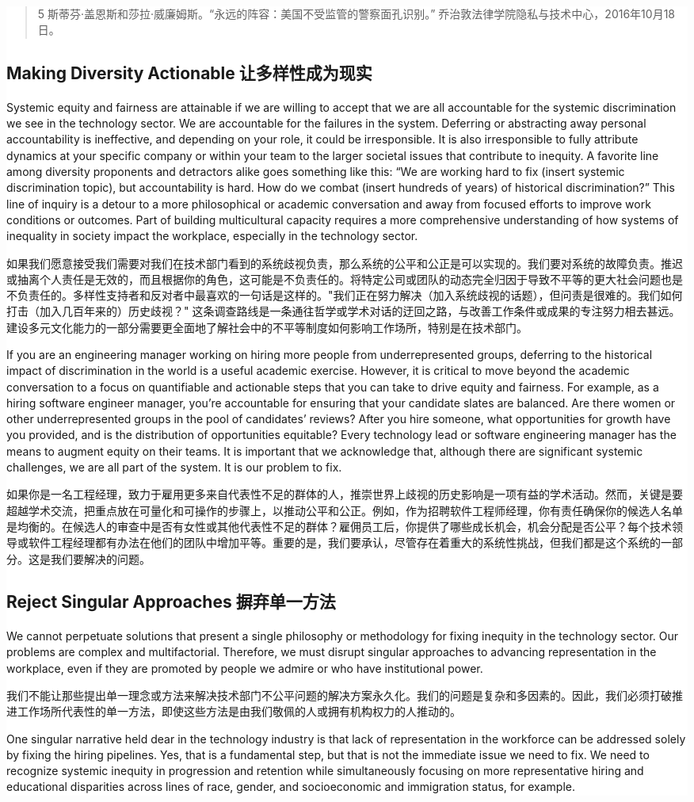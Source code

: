 > [^5]:    Stephen Gaines and Sara Williams. “The Perpetual Lineup: Unregulated Police Face Recognition in America.”
>
> 5    斯蒂芬·盖恩斯和莎拉·威廉姆斯。“永远的阵容：美国不受监管的警察面孔识别。”
乔治敦法律学院隐私与技术中心，2016年10月18日。

## Making Diversity Actionable 让多样性成为现实

Systemic equity and fairness are attainable if we are willing to accept that we are all accountable for the systemic discrimination we see in the technology sector. We are accountable for the failures in the system. Deferring or abstracting away personal accountability is ineffective, and depending on your role, it could be irresponsible. It is also irresponsible to fully attribute dynamics at your specific company or within your team to the larger societal issues that contribute to inequity. A favorite line among diversity proponents and detractors alike goes something like this: “We are working hard to fix (insert systemic discrimination topic), but accountability is hard. How do we combat (insert hundreds of years) of historical discrimination?” This line of inquiry is a detour to a more philosophical or academic conversation and away from focused efforts to improve work conditions or outcomes. Part of building multicultural capacity requires a more comprehensive understanding of how systems of inequality in society impact the workplace, especially in the technology sector.

如果我们愿意接受我们需要对我们在技术部门看到的系统歧视负责，那么系统的公平和公正是可以实现的。我们要对系统的故障负责。推迟或抽离个人责任是无效的，而且根据你的角色，这可能是不负责任的。将特定公司或团队的动态完全归因于导致不平等的更大社会问题也是不负责任的。多样性支持者和反对者中最喜欢的一句话是这样的。"我们正在努力解决（加入系统歧视的话题），但问责是很难的。我们如何打击（加入几百年来的）历史歧视？" 这条调查路线是一条通往哲学或学术对话的迂回之路，与改善工作条件或成果的专注努力相去甚远。建设多元文化能力的一部分需要更全面地了解社会中的不平等制度如何影响工作场所，特别是在技术部门。

If you are an engineering manager working on hiring more people from underrepresented groups, deferring to the historical impact of discrimination in the world is a useful academic exercise. However, it is critical to move beyond the academic conversation to a focus on quantifiable and actionable steps that you can take to drive equity and fairness. For example, as a hiring software engineer manager, you’re accountable for ensuring that your candidate slates are balanced. Are there women or other underrepresented groups in the pool of candidates’ reviews? After you hire someone, what opportunities for growth have you provided, and is the distribution of opportunities equitable? Every technology lead or software engineering manager has the means to augment equity on their teams. It is important that we acknowledge that, although there are significant systemic challenges, we are all part of the system. It is our problem to fix.

如果你是一名工程经理，致力于雇用更多来自代表性不足的群体的人，推崇世界上歧视的历史影响是一项有益的学术活动。然而，关键是要超越学术交流，把重点放在可量化和可操作的步骤上，以推动公平和公正。例如，作为招聘软件工程师经理，你有责任确保你的候选人名单是均衡的。在候选人的审查中是否有女性或其他代表性不足的群体？雇佣员工后，你提供了哪些成长机会，机会分配是否公平？每个技术领导或软件工程经理都有办法在他们的团队中增加平等。重要的是，我们要承认，尽管存在着重大的系统性挑战，但我们都是这个系统的一部分。这是我们要解决的问题。

## Reject Singular Approaches 摒弃单一方法

We cannot perpetuate solutions that present a single philosophy or methodology for fixing inequity in the technology sector. Our problems are complex and multifactorial. Therefore, we must disrupt singular approaches to advancing representation in the workplace, even if they are promoted by people we admire or who have institutional power.

我们不能让那些提出单一理念或方法来解决技术部门不公平问题的解决方案永久化。我们的问题是复杂和多因素的。因此，我们必须打破推进工作场所代表性的单一方法，即使这些方法是由我们敬佩的人或拥有机构权力的人推动的。

One singular narrative held dear in the technology industry is that lack of representation in the workforce can be addressed solely by fixing the hiring pipelines. Yes, that is a fundamental step, but that is not the immediate issue we need to fix. We need to recognize systemic inequity in progression and retention while simultaneously focusing on more representative hiring and educational disparities across lines of race, gender, and socioeconomic and immigration status, for example.
